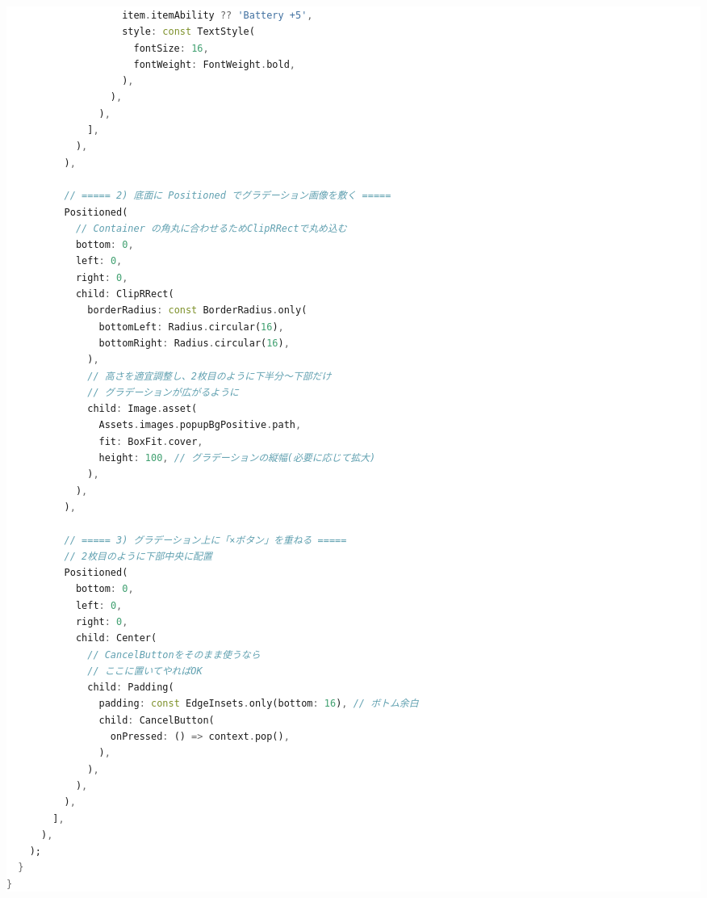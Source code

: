```dart
                    item.itemAbility ?? 'Battery +5',
                    style: const TextStyle(
                      fontSize: 16,
                      fontWeight: FontWeight.bold,
                    ),
                  ),
                ),
              ],
            ),
          ),

          // ===== 2) 底面に Positioned でグラデーション画像を敷く =====
          Positioned(
            // Container の角丸に合わせるためClipRRectで丸め込む
            bottom: 0,
            left: 0,
            right: 0,
            child: ClipRRect(
              borderRadius: const BorderRadius.only(
                bottomLeft: Radius.circular(16),
                bottomRight: Radius.circular(16),
              ),
              // 高さを適宜調整し、2枚目のように下半分〜下部だけ
              // グラデーションが広がるように
              child: Image.asset(
                Assets.images.popupBgPositive.path,
                fit: BoxFit.cover,
                height: 100, // グラデーションの縦幅(必要に応じて拡大)
              ),
            ),
          ),

          // ===== 3) グラデーション上に「×ボタン」を重ねる =====
          // 2枚目のように下部中央に配置
          Positioned(
            bottom: 0,
            left: 0,
            right: 0,
            child: Center(
              // CancelButtonをそのまま使うなら
              // ここに置いてやればOK
              child: Padding(
                padding: const EdgeInsets.only(bottom: 16), // ボトム余白
                child: CancelButton(
                  onPressed: () => context.pop(),
                ),
              ),
            ),
          ),
        ],
      ),
    );
  }
}
```
